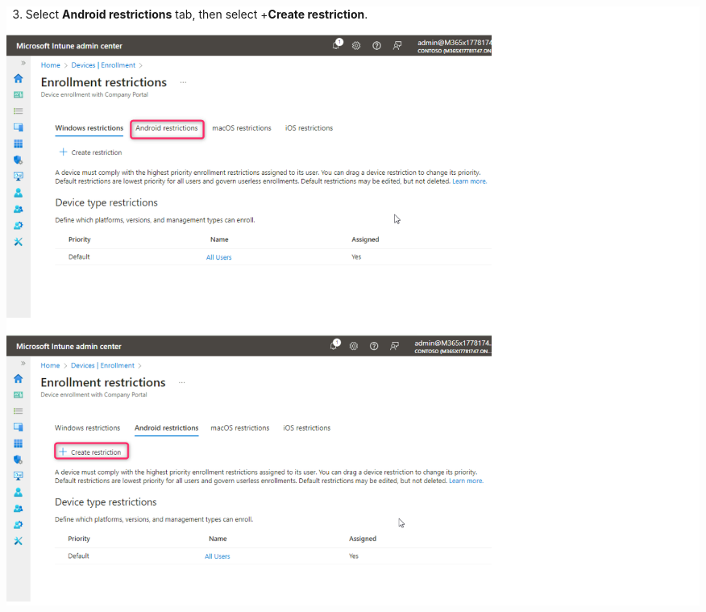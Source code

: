 3.  Select **Android restrictions** tab, then select +**Create
    restriction**.

<img src="./media/image27.png"
style="width:6.26806in;height:3.66528in" />

<img src="./media/image28.png"
style="width:6.26806in;height:3.46319in" />
